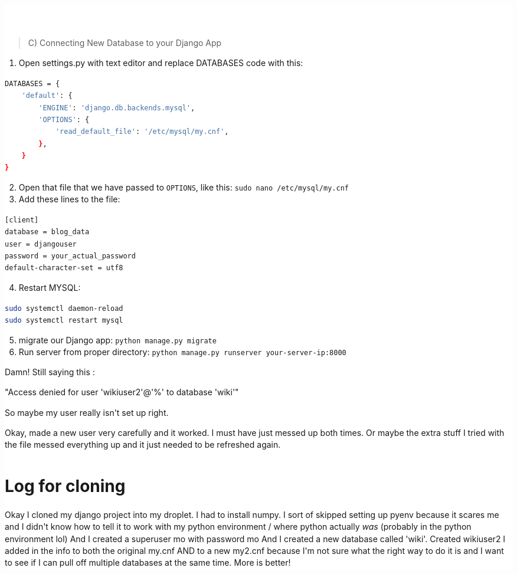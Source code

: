<br>
<br>

> C) Connecting New Database to your Django App
1) Open settings.py with text editor and replace DATABASES code with this:
```bash
DATABASES = {
    'default': {
        'ENGINE': 'django.db.backends.mysql',
        'OPTIONS': {
            'read_default_file': '/etc/mysql/my.cnf',
        },
    }
}
```
2) Open that file that we have passed to `OPTIONS`, like this: `sudo nano /etc/mysql/my.cnf`
3) Add these lines to the file:
```bash
[client]
database = blog_data
user = djangouser
password = your_actual_password
default-character-set = utf8
```
4) Restart MYSQL:
```bash
sudo systemctl daemon-reload
sudo systemctl restart mysql
```
5) migrate our Django app: `python manage.py migrate`
6) Run server from proper directory: `python manage.py runserver your-server-ip:8000`

Damn! Still saying this :       

"Access denied for user 'wikiuser2'@'%' to database 'wiki'"

So maybe my user really isn't set up right.

Okay, made a new user very carefully and it worked. I must have just messed up both times. Or maybe the extra stuff I tried with the file messed everything up and it just needed to be refreshed again.





# Log for cloning
Okay I cloned my django project into my droplet.
I had to install numpy.
I sort of skipped setting up pyenv because it scares me and I didn't know how to tell it to work with my python environment / where python actually *was* (probably in the python environment lol)
And I created a superuser mo with password mo
And I created a new database called 'wiki'.
Created wikiuser2
I added in the info to both the original my.cnf AND to a new my2.cnf because I'm not sure what the right way to do it is and I want to see if I can pull off multiple databases at the same time. More is better!
